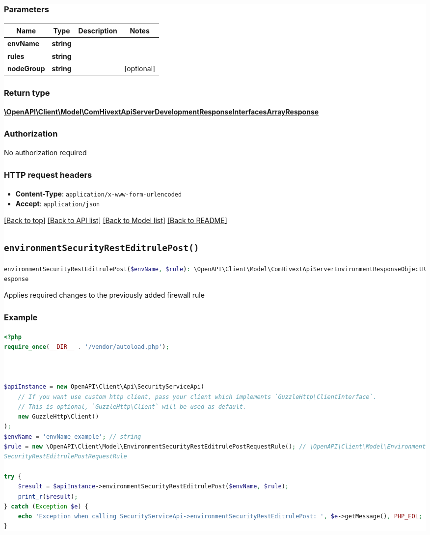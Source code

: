 ### Parameters

| Name | Type | Description  | Notes |
| ------------- | ------------- | ------------- | ------------- |
| **envName** | **string**|  | |
| **rules** | **string**|  | |
| **nodeGroup** | **string**|  | [optional] |

### Return type

[**\OpenAPI\Client\Model\ComHivextApiServerDevelopmentResponseInterfacesArrayResponse**](../Model/ComHivextApiServerDevelopmentResponseInterfacesArrayResponse.md)

### Authorization

No authorization required

### HTTP request headers

- **Content-Type**: `application/x-www-form-urlencoded`
- **Accept**: `application/json`

[[Back to top]](#) [[Back to API list]](../../README.md#endpoints)
[[Back to Model list]](../../README.md#models)
[[Back to README]](../../README.md)

## `environmentSecurityRestEditrulePost()`

```php
environmentSecurityRestEditrulePost($envName, $rule): \OpenAPI\Client\Model\ComHivextApiServerEnvironmentResponseObjectResponse
```



Applies required changes to the previously added firewall rule

### Example

```php
<?php
require_once(__DIR__ . '/vendor/autoload.php');



$apiInstance = new OpenAPI\Client\Api\SecurityServiceApi(
    // If you want use custom http client, pass your client which implements `GuzzleHttp\ClientInterface`.
    // This is optional, `GuzzleHttp\Client` will be used as default.
    new GuzzleHttp\Client()
);
$envName = 'envName_example'; // string
$rule = new \OpenAPI\Client\Model\EnvironmentSecurityRestEditrulePostRequestRule(); // \OpenAPI\Client\Model\EnvironmentSecurityRestEditrulePostRequestRule

try {
    $result = $apiInstance->environmentSecurityRestEditrulePost($envName, $rule);
    print_r($result);
} catch (Exception $e) {
    echo 'Exception when calling SecurityServiceApi->environmentSecurityRestEditrulePost: ', $e->getMessage(), PHP_EOL;
}
```
